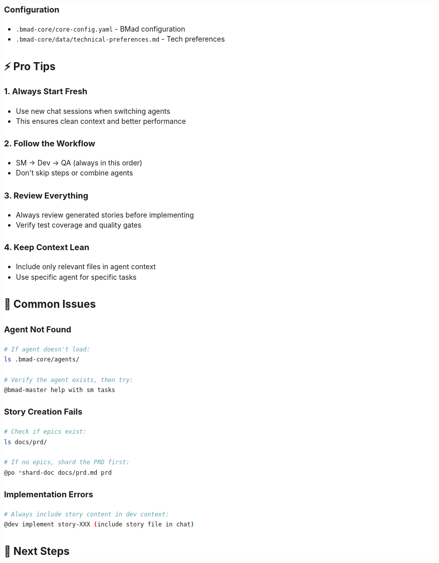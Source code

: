 ### Configuration  
- `.bmad-core/core-config.yaml` - BMad configuration
- `.bmad-core/data/technical-preferences.md` - Tech preferences

## ⚡ Pro Tips

### 1. **Always Start Fresh**
- Use new chat sessions when switching agents
- This ensures clean context and better performance

### 2. **Follow the Workflow**
- SM → Dev → QA (always in this order)
- Don't skip steps or combine agents

### 3. **Review Everything**
- Always review generated stories before implementing
- Verify test coverage and quality gates

### 4. **Keep Context Lean**
- Include only relevant files in agent context
- Use specific agent for specific tasks

## 🚨 Common Issues

### Agent Not Found
```bash
# If agent doesn't load:
ls .bmad-core/agents/

# Verify the agent exists, then try:
@bmad-master help with sm tasks
```

### Story Creation Fails
```bash
# Check if epics exist:
ls docs/prd/

# If no epics, shard the PRD first:
@po *shard-doc docs/prd.md prd
```

### Implementation Errors
```bash
# Always include story content in dev context:
@dev implement story-XXX (include story file in chat)
```

## 🎯 Next Steps
